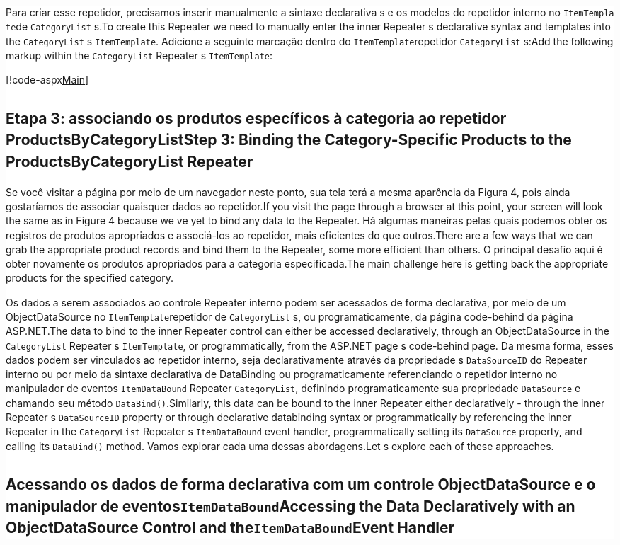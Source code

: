 <span data-ttu-id="f1516-146">Para criar esse repetidor, precisamos inserir manualmente a sintaxe declarativa s e os modelos do repetidor interno no `ItemTemplate`de `CategoryList` s.</span><span class="sxs-lookup"><span data-stu-id="f1516-146">To create this Repeater we need to manually enter the inner Repeater s declarative syntax and templates into the `CategoryList` s `ItemTemplate`.</span></span> <span data-ttu-id="f1516-147">Adicione a seguinte marcação dentro do `ItemTemplate`repetidor `CategoryList` s:</span><span class="sxs-lookup"><span data-stu-id="f1516-147">Add the following markup within the `CategoryList` Repeater s `ItemTemplate`:</span></span>

[!code-aspx[Main](nested-data-web-controls-cs/samples/sample2.aspx)]

## <a name="step-3-binding-the-category-specific-products-to-the-productsbycategorylist-repeater"></a><span data-ttu-id="f1516-148">Etapa 3: associando os produtos específicos à categoria ao repetidor ProductsByCategoryList</span><span class="sxs-lookup"><span data-stu-id="f1516-148">Step 3: Binding the Category-Specific Products to the ProductsByCategoryList Repeater</span></span>

<span data-ttu-id="f1516-149">Se você visitar a página por meio de um navegador neste ponto, sua tela terá a mesma aparência da Figura 4, pois ainda gostaríamos de associar quaisquer dados ao repetidor.</span><span class="sxs-lookup"><span data-stu-id="f1516-149">If you visit the page through a browser at this point, your screen will look the same as in Figure 4 because we ve yet to bind any data to the Repeater.</span></span> <span data-ttu-id="f1516-150">Há algumas maneiras pelas quais podemos obter os registros de produtos apropriados e associá-los ao repetidor, mais eficientes do que outros.</span><span class="sxs-lookup"><span data-stu-id="f1516-150">There are a few ways that we can grab the appropriate product records and bind them to the Repeater, some more efficient than others.</span></span> <span data-ttu-id="f1516-151">O principal desafio aqui é obter novamente os produtos apropriados para a categoria especificada.</span><span class="sxs-lookup"><span data-stu-id="f1516-151">The main challenge here is getting back the appropriate products for the specified category.</span></span>

<span data-ttu-id="f1516-152">Os dados a serem associados ao controle Repeater interno podem ser acessados de forma declarativa, por meio de um ObjectDataSource no `ItemTemplate`repetidor de `CategoryList` s, ou programaticamente, da página code-behind da página ASP.NET.</span><span class="sxs-lookup"><span data-stu-id="f1516-152">The data to bind to the inner Repeater control can either be accessed declaratively, through an ObjectDataSource in the `CategoryList` Repeater s `ItemTemplate`, or programmatically, from the ASP.NET page s code-behind page.</span></span> <span data-ttu-id="f1516-153">Da mesma forma, esses dados podem ser vinculados ao repetidor interno, seja declarativamente através da propriedade s `DataSourceID` do Repeater interno ou por meio da sintaxe declarativa de DataBinding ou programaticamente referenciando o repetidor interno no manipulador de eventos `ItemDataBound` Repeater `CategoryList`, definindo programaticamente sua propriedade `DataSource` e chamando seu método `DataBind()`.</span><span class="sxs-lookup"><span data-stu-id="f1516-153">Similarly, this data can be bound to the inner Repeater either declaratively - through the inner Repeater s `DataSourceID` property or through declarative databinding syntax or programmatically by referencing the inner Repeater in the `CategoryList` Repeater s `ItemDataBound` event handler, programmatically setting its `DataSource` property, and calling its `DataBind()` method.</span></span> <span data-ttu-id="f1516-154">Vamos explorar cada uma dessas abordagens.</span><span class="sxs-lookup"><span data-stu-id="f1516-154">Let s explore each of these approaches.</span></span>

## <a name="accessing-the-data-declaratively-with-an-objectdatasource-control-and-theitemdataboundevent-handler"></a><span data-ttu-id="f1516-155">Acessando os dados de forma declarativa com um controle ObjectDataSource e o manipulador de eventos`ItemDataBound`</span><span class="sxs-lookup"><span data-stu-id="f1516-155">Accessing the Data Declaratively with an ObjectDataSource Control and the`ItemDataBound`Event Handler</span></span>
